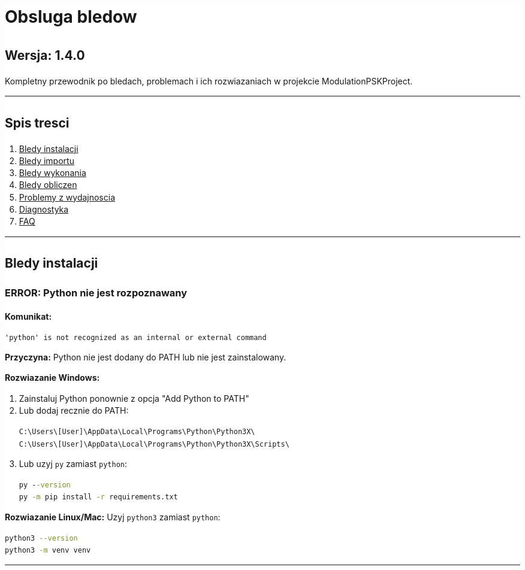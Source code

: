 # Obsluga bledow

## Wersja: 1.4.0

Kompletny przewodnik po bledach, problemach i ich rozwiazaniach w projekcie ModulationPSKProject.

---

## Spis tresci

1. [Bledy instalacji](#bledy-instalacji)
2. [Bledy importu](#bledy-importu)
3. [Bledy wykonania](#bledy-wykonania)
4. [Bledy obliczen](#bledy-obliczen)
5. [Problemy z wydajnoscia](#problemy-z-wydajnoscia)
6. [Diagnostyka](#diagnostyka)
7. [FAQ](#faq)

---

## Bledy instalacji

### ERROR: Python nie jest rozpoznawany

**Komunikat:**

```
'python' is not recognized as an internal or external command
```

**Przyczyna:**
Python nie jest dodany do PATH lub nie jest zainstalowany.

**Rozwiazanie Windows:**

1. Zainstaluj Python ponownie z opcja "Add Python to PATH"
2. Lub dodaj recznie do PATH:
   ```
   C:\Users\[User]\AppData\Local\Programs\Python\Python3X\
   C:\Users\[User]\AppData\Local\Programs\Python\Python3X\Scripts\
   ```
3. Lub uzyj `py` zamiast `python`:
   ```cmd
   py --version
   py -m pip install -r requirements.txt
   ```

**Rozwiazanie Linux/Mac:**
Uzyj `python3` zamiast `python`:

```bash
python3 --version
python3 -m venv venv
```

---